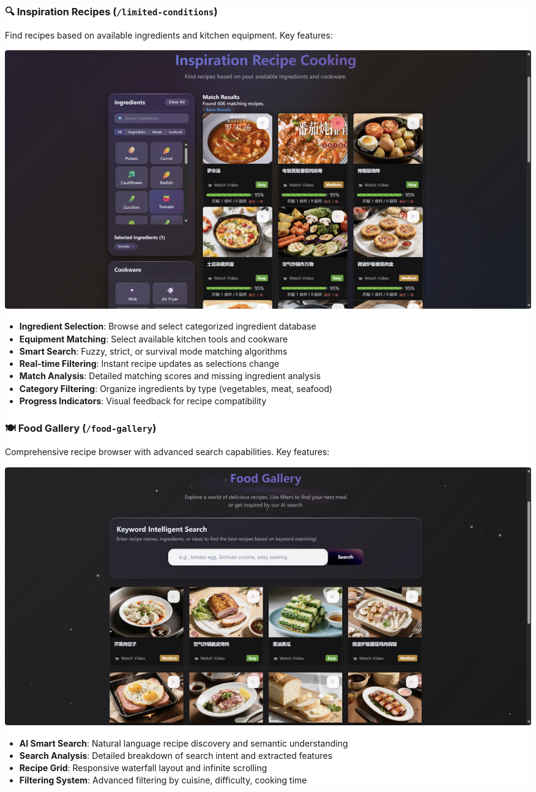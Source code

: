 ### 🔍 Inspiration Recipes (`/limited-conditions`)
Find recipes based on available ingredients and kitchen equipment. Key features:

![Inspiration Recipes](src/assets/images/Inspiration.png)
- **Ingredient Selection**: Browse and select categorized ingredient database
- **Equipment Matching**: Select available kitchen tools and cookware
- **Smart Search**: Fuzzy, strict, or survival mode matching algorithms
- **Real-time Filtering**: Instant recipe updates as selections change
- **Match Analysis**: Detailed matching scores and missing ingredient analysis
- **Category Filtering**: Organize ingredients by type (vegetables, meat, seafood)
- **Progress Indicators**: Visual feedback for recipe compatibility

### 🍽️ Food Gallery (`/food-gallery`)
Comprehensive recipe browser with advanced search capabilities. Key features:

![Food Gallery](src/assets/images/Gallery.png)
- **AI Smart Search**: Natural language recipe discovery and semantic understanding
- **Search Analysis**: Detailed breakdown of search intent and extracted features
- **Recipe Grid**: Responsive waterfall layout and infinite scrolling
- **Filtering System**: Advanced filtering by cuisine, difficulty, cooking time